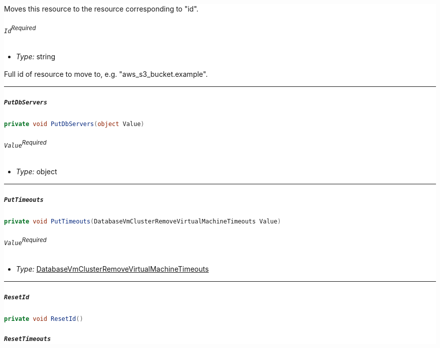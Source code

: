 Moves this resource to the resource corresponding to "id".

###### `Id`<sup>Required</sup> <a name="Id" id="rhizo-co-terraform-provider-oci.databaseVmClusterRemoveVirtualMachine.DatabaseVmClusterRemoveVirtualMachine.moveToId.parameter.id"></a>

- *Type:* string

Full id of resource to move to, e.g. "aws_s3_bucket.example".

---

##### `PutDbServers` <a name="PutDbServers" id="rhizo-co-terraform-provider-oci.databaseVmClusterRemoveVirtualMachine.DatabaseVmClusterRemoveVirtualMachine.putDbServers"></a>

```csharp
private void PutDbServers(object Value)
```

###### `Value`<sup>Required</sup> <a name="Value" id="rhizo-co-terraform-provider-oci.databaseVmClusterRemoveVirtualMachine.DatabaseVmClusterRemoveVirtualMachine.putDbServers.parameter.value"></a>

- *Type:* object

---

##### `PutTimeouts` <a name="PutTimeouts" id="rhizo-co-terraform-provider-oci.databaseVmClusterRemoveVirtualMachine.DatabaseVmClusterRemoveVirtualMachine.putTimeouts"></a>

```csharp
private void PutTimeouts(DatabaseVmClusterRemoveVirtualMachineTimeouts Value)
```

###### `Value`<sup>Required</sup> <a name="Value" id="rhizo-co-terraform-provider-oci.databaseVmClusterRemoveVirtualMachine.DatabaseVmClusterRemoveVirtualMachine.putTimeouts.parameter.value"></a>

- *Type:* <a href="#rhizo-co-terraform-provider-oci.databaseVmClusterRemoveVirtualMachine.DatabaseVmClusterRemoveVirtualMachineTimeouts">DatabaseVmClusterRemoveVirtualMachineTimeouts</a>

---

##### `ResetId` <a name="ResetId" id="rhizo-co-terraform-provider-oci.databaseVmClusterRemoveVirtualMachine.DatabaseVmClusterRemoveVirtualMachine.resetId"></a>

```csharp
private void ResetId()
```

##### `ResetTimeouts` <a name="ResetTimeouts" id="rhizo-co-terraform-provider-oci.databaseVmClusterRemoveVirtualMachine.DatabaseVmClusterRemoveVirtualMachine.resetTimeouts"></a>
